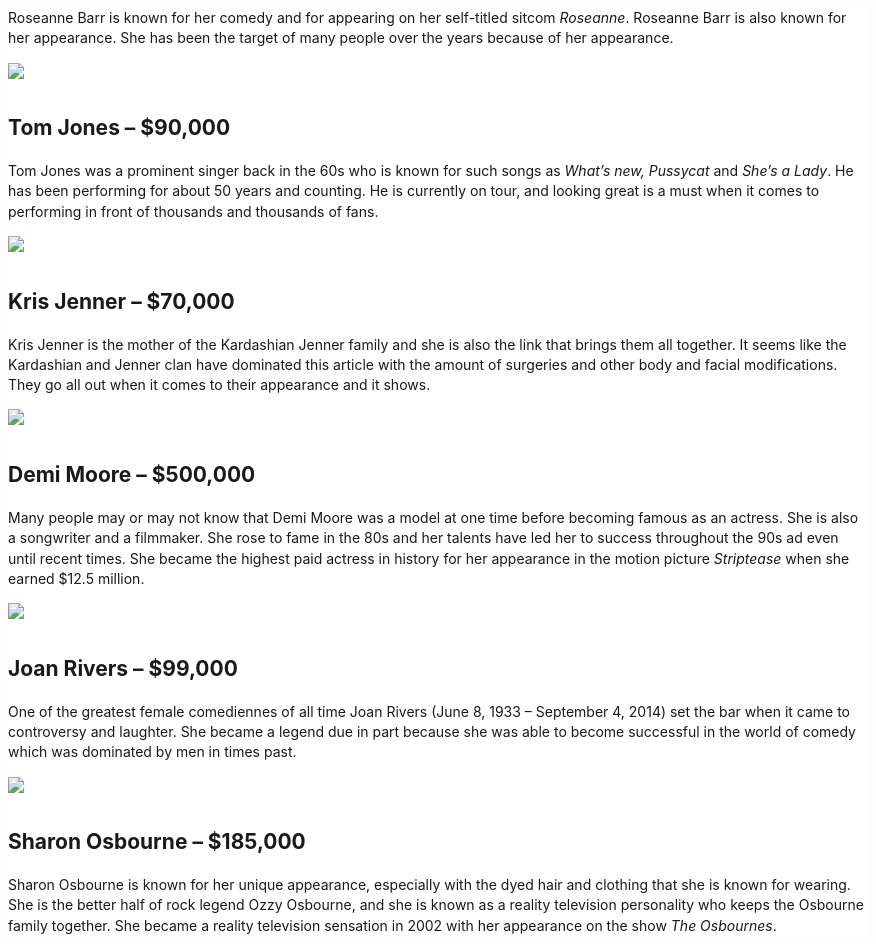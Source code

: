 Roseanne Barr is known for her comedy and for appearing on her self-titled sitcom _Roseanne_. Roseanne Barr is also known for her appearance. She has been the target of many people over the years because of her appearance.

[![](http://newsattorneys.wpengine.com/wp-content/uploads/2017/10/10mostexpensivecelebplasticsurgeries-300x200.jpg)](http://americancolumn.com/most-expensive-shocking-celebrity-plastic-surgeries/11)

Tom Jones – $90,000
-------------------

Tom Jones was a prominent singer back in the 60s who is known for such songs as _What’s new, Pussycat_ and _She’s a Lady_. He has been performing for about 50 years and counting. He is currently on tour, and looking great is a must when it comes to performing in front of thousands and thousands of fans.

[![](http://americancolumn.com/wp-content/uploads/2017/10/11mostexpensivecelebplasticsurgeries-300x174.jpeg)](http://americancolumn.com/most-expensive-shocking-celebrity-plastic-surgeries/12)

Kris Jenner – $70,000
---------------------

Kris Jenner is the mother of the Kardashian Jenner family and she is also the link that brings them all together. It seems like the Kardashian and Jenner clan have dominated this article with the amount of surgeries and other body and facial modifications. They go all out when it comes to their appearance and it shows.

[![](http://newsattorneys.wpengine.com/wp-content/uploads/2017/10/12mostexpensivecelebplasticsurgeries-300x169.jpg)](http://americancolumn.com/most-expensive-shocking-celebrity-plastic-surgeries/13)

Demi Moore – $500,000
---------------------

Many people may or may not know that Demi Moore was a model at one time before becoming famous as an actress. She is also a songwriter and a filmmaker. She rose to fame in the 80s and her talents have led her to success throughout the 90s ad even until recent times. She became the highest paid actress in history for her appearance in the motion picture _Striptease_ when she earned $12.5 million.

[![](http://newsattorneys.wpengine.com/wp-content/uploads/2017/10/13mostexpensivecelebplasticsurgeries-300x183.jpg)](http://americancolumn.com/most-expensive-shocking-celebrity-plastic-surgeries/14)

Joan Rivers – $99,000
---------------------

One of the greatest female comediennes of all time Joan Rivers (June 8, 1933 – September 4, 2014) set the bar when it came to controversy and laughter. She became a legend due in part because she was able to become successful in the world of comedy which was dominated by men in times past.

[![](http://newsattorneys.wpengine.com/wp-content/uploads/2017/10/14mostexpensivecelebplasticsurgeries-300x172.jpg)](http://newsattorneys.wpengine.com/wp-content/uploads/2017/10/14mostexpensivecelebplasticsurgeries.jpg)

Sharon Osbourne – $185,000
--------------------------

Sharon Osbourne is known for her unique appearance, especially with the dyed hair and clothing that she is known for wearing. She is the better half of rock legend Ozzy Osbourne, and she is known as a reality television personality who keeps the Osbourne family together. She became a reality television sensation in 2002 with her appearance on the show _The Osbournes_.
